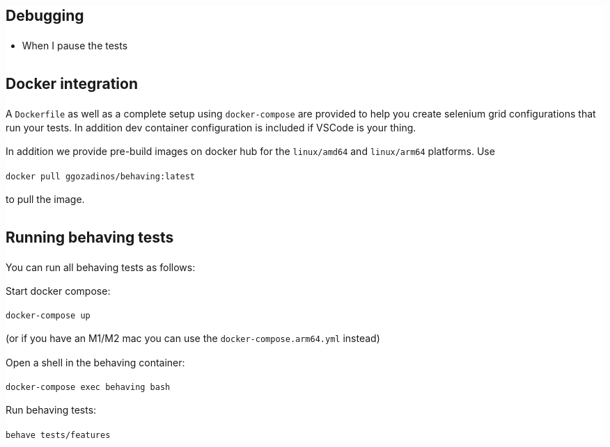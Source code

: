 ## Debugging

- When I pause the tests

## Docker integration

A `Dockerfile` as well as a complete setup using `docker-compose` are provided to help you create selenium grid configurations that run your tests. In addition dev container configuration is included if VSCode is your thing.

In addition we provide pre-build images on docker hub for the `linux/amd64` and `linux/arm64` platforms. Use

```bash
docker pull ggozadinos/behaving:latest
```

to pull the image.

## Running behaving tests

You can run all behaving tests as follows:

Start docker compose:

```
docker-compose up
```

(or if you have an M1/M2 mac you can use the `docker-compose.arm64.yml` instead)

Open a shell in the behaving container:

```
docker-compose exec behaving bash
```

Run behaving tests:

```
behave tests/features
```
